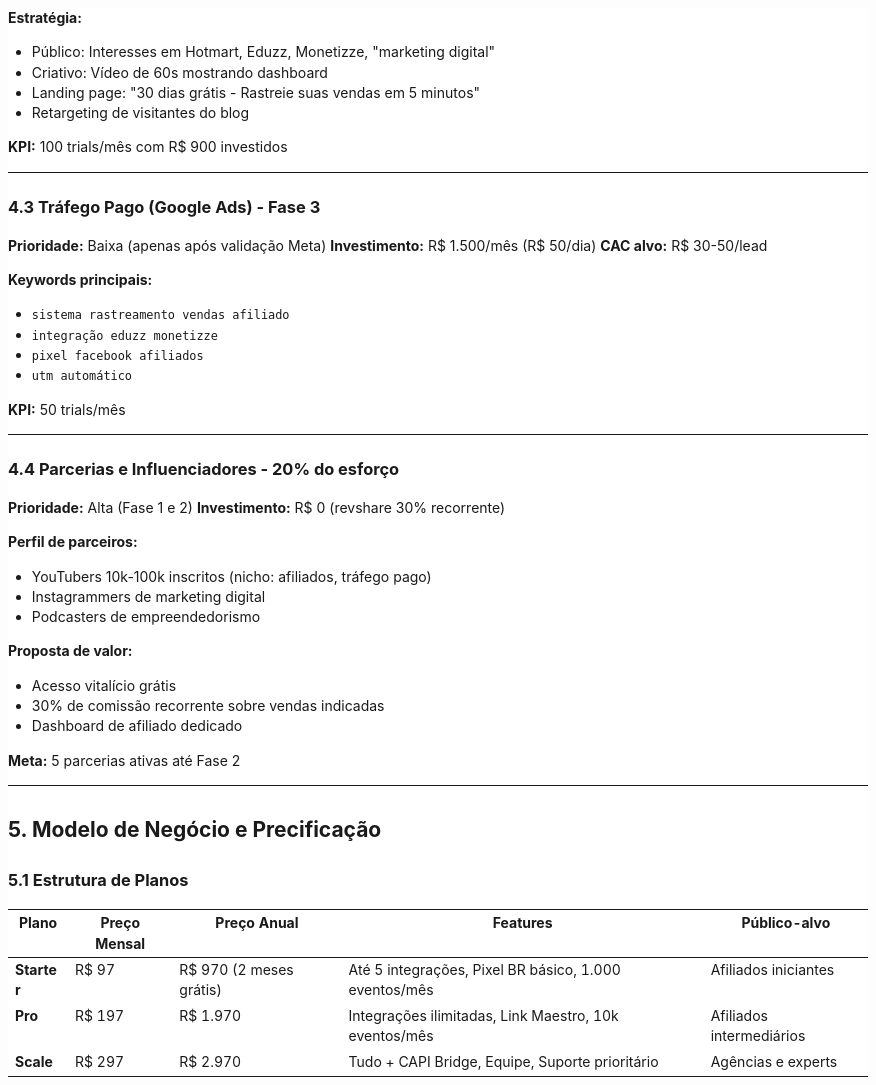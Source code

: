 **Estratégia:**
- Público: Interesses em Hotmart, Eduzz, Monetizze, "marketing digital"
- Criativo: Vídeo de 60s mostrando dashboard
- Landing page: "30 dias grátis - Rastreie suas vendas em 5 minutos"
- Retargeting de visitantes do blog

**KPI:** 100 trials/mês com R$ 900 investidos

---

### 4.3 Tráfego Pago (Google Ads) - Fase 3

**Prioridade:** Baixa (apenas após validação Meta)
**Investimento:** R$ 1.500/mês (R$ 50/dia)
**CAC alvo:** R$ 30-50/lead

**Keywords principais:**
- `sistema rastreamento vendas afiliado`
- `integração eduzz monetizze`
- `pixel facebook afiliados`
- `utm automático`

**KPI:** 50 trials/mês

---

### 4.4 Parcerias e Influenciadores - 20% do esforço

**Prioridade:** Alta (Fase 1 e 2)
**Investimento:** R$ 0 (revshare 30% recorrente)

**Perfil de parceiros:**
- YouTubers 10k-100k inscritos (nicho: afiliados, tráfego pago)
- Instagrammers de marketing digital
- Podcasters de empreendedorismo

**Proposta de valor:**
- Acesso vitalício grátis
- 30% de comissão recorrente sobre vendas indicadas
- Dashboard de afiliado dedicado

**Meta:** 5 parcerias ativas até Fase 2

---

## 5. Modelo de Negócio e Precificação

### 5.1 Estrutura de Planos

| Plano | Preço Mensal | Preço Anual | Features | Público-alvo |
|-------|--------------|-------------|----------|--------------|
| **Starter** | R$ 97 | R$ 970 (2 meses grátis) | Até 5 integrações, Pixel BR básico, 1.000 eventos/mês | Afiliados iniciantes |
| **Pro** | R$ 197 | R$ 1.970 | Integrações ilimitadas, Link Maestro, 10k eventos/mês | Afiliados intermediários |
| **Scale** | R$ 297 | R$ 2.970 | Tudo + CAPI Bridge, Equipe, Suporte prioritário | Agências e experts |
